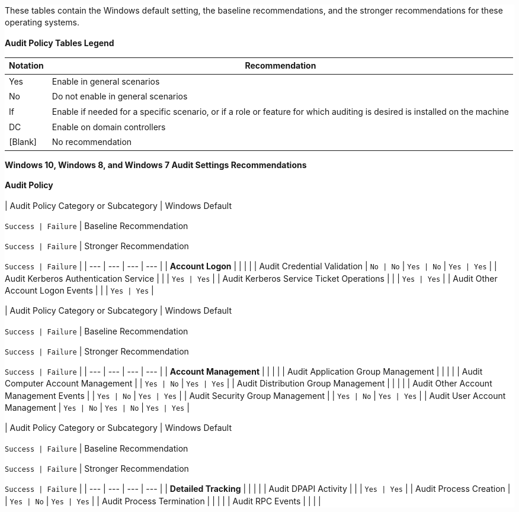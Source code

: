 These tables contain the Windows default setting, the baseline recommendations, and the stronger recommendations for these operating systems.

**Audit Policy Tables Legend**

| **Notation** | **Recommendation** |
| --- | --- |
| Yes | Enable in general scenarios |
| No | Do not enable in general scenarios |
| If | Enable if needed for a specific scenario, or if a role or feature for which auditing is desired is installed on the machine |
| DC | Enable on domain controllers |
| [Blank] | No recommendation |

**Windows 10, Windows 8, and Windows 7 Audit Settings Recommendations**

**Audit Policy**

| Audit Policy Category or Subcategory | Windows Default<p>`Success | Failure` | Baseline Recommendation<p>`Success | Failure` | Stronger Recommendation<p>`Success | Failure` |
| --- | --- | --- | --- |
| **Account Logon** |  |  |  |
| Audit Credential Validation | `No | No` | `Yes | No` | `Yes | Yes` |
| Audit Kerberos Authentication Service |  |  | `Yes | Yes` |
| Audit Kerberos Service Ticket Operations |  |  | `Yes | Yes` |
| Audit Other Account Logon Events |  |  | `Yes | Yes` |

| Audit Policy Category or Subcategory | Windows Default<p>`Success | Failure` | Baseline Recommendation<p>`Success | Failure` | Stronger Recommendation<p>`Success | Failure` |
| --- | --- | --- | --- |
| **Account Management** |  |  |  |
| Audit Application Group Management |  |  |  |
| Audit Computer Account Management |  | `Yes | No` | `Yes | Yes` |
| Audit Distribution Group Management |  |  |  |
| Audit Other Account Management Events |  | `Yes | No` | `Yes | Yes` |
| Audit Security Group Management |  | `Yes | No` | `Yes | Yes` |
| Audit User Account Management | `Yes | No` | `Yes | No` | `Yes | Yes` |

| Audit Policy Category or Subcategory | Windows Default<p>`Success | Failure` | Baseline Recommendation<p>`Success | Failure` | Stronger Recommendation<p>`Success | Failure` |
| --- | --- | --- | --- |
| **Detailed Tracking** |  |  |  |
| Audit DPAPI Activity |  |  | `Yes | Yes` |
| Audit Process Creation |  | `Yes | No` | `Yes | Yes` |
| Audit Process Termination |  |  |  |
| Audit RPC Events |  |  |  |
